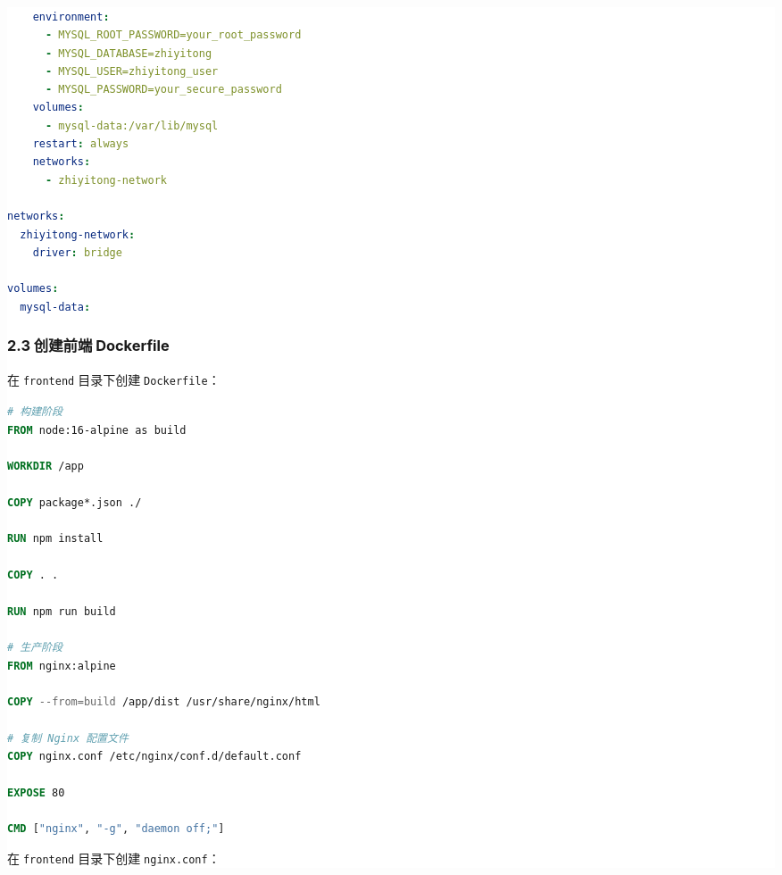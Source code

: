 ```yaml
    environment:
      - MYSQL_ROOT_PASSWORD=your_root_password
      - MYSQL_DATABASE=zhiyitong
      - MYSQL_USER=zhiyitong_user
      - MYSQL_PASSWORD=your_secure_password
    volumes:
      - mysql-data:/var/lib/mysql
    restart: always
    networks:
      - zhiyitong-network

networks:
  zhiyitong-network:
    driver: bridge

volumes:
  mysql-data:
```

### 2.3 创建前端 Dockerfile

在 `frontend` 目录下创建 `Dockerfile`：

```dockerfile
# 构建阶段
FROM node:16-alpine as build

WORKDIR /app

COPY package*.json ./

RUN npm install

COPY . .

RUN npm run build

# 生产阶段
FROM nginx:alpine

COPY --from=build /app/dist /usr/share/nginx/html

# 复制 Nginx 配置文件
COPY nginx.conf /etc/nginx/conf.d/default.conf

EXPOSE 80

CMD ["nginx", "-g", "daemon off;"]
```

在 `frontend` 目录下创建 `nginx.conf`：
